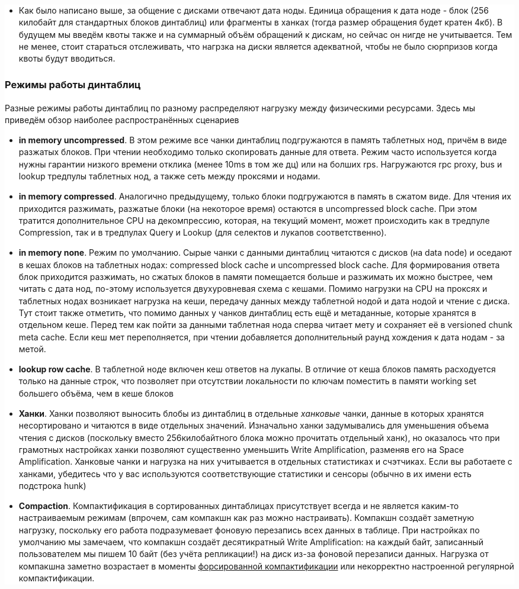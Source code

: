* Как было написано выше, за общение с дисками отвечают дата ноды. Единица обращения к дата ноде - блок (256 килобайт для стандартных блоков динтаблиц) или фрагменты в ханках (тогда размер обращения будет кратен 4кб). В будущем мы введём квоты также и на суммарный объём обращений к дискам, но сейчас он нигде не учитывается. Тем не менее, стоит стараться отслеживать, что нагрзка на диски является адекватной, чтобы не было сюрпризов когда квоты будут вводиться.

### Режимы работы динтаблиц

Разные режимы работы динтаблиц по разному распределяют нагрузку между физическими ресурсами. Здесь мы приведём обзор наиболее распространённых сценариев

* **in memory uncompressed**. В этом режиме все чанки динтаблиц подгружаются в память таблетных нод, причём в виде разжатых блоков. При чтении необходимо только скопировать данные для ответа. Режим часто используется когда нужны гарантии низкого времени отклика (менее 10ms в том же дц) или на болших rps. Нагружаются rpc proxy, bus и lookup тредпулы таблетных нод, а также сеть между проксями и нодами.

* **in memory compressed**. Аналогично предыдущему, только блоки подгружаются в память в сжатом виде. Для чтения их приходится разжимать, разжатые блоки (на некоторое время) остаются в uncompressed block cache. При этом тратится дополнительное CPU на декомпрессию, которая, на текущий момент, может происходить как в тредпуле Compression, так и в тредпулах Query и Lookup (для селектов и лукапов соответственно).

* **in memory none**. Режим по умолчанию. Сырые чанки с данными динтаблиц читаются с дисков (на data node) и оседают в кешах блоков на таблетных нодах: compressed block cache и uncompressed block cache. Для формирования ответа блок приходится разжимать, но сжатых блоков в памяти помещается больше и разжимать их можно быстрее, чем читать с дата нод, по-этому используется двухуровневая схема с кешами. Помимо нагрузки на CPU на проксях и таблетных нодах возникает нагрузка на кеши, передачу данных между таблетной нодой и дата нодой и чтение с диска. Тут стоит также отметить, что помимо данных у чанков динтаблиц есть ещё и метаданные, которые хранятся в отдельном кеше. Перед тем как пойти за данными таблетная нода сперва читает мету и сохраняет её в versioned chunk meta cache. Если кеш мет переполняется, при чтении добавляется дополнительный раунд хождения к дата нодам - за метой.

* **lookup row cache**. В таблетной ноде включен кеш ответов на лукапы. В отличие от кеша блоков память расходуется только на данные строк, что позволяет при отсутствии локальности по ключам поместить в памяти working set большего объёма, чем в кеше блоков

* **Ханки**. Ханки позволяют выносить блобы из динтаблиц в отдельные *ханковые* чанки, данные в которых хранятся несортировано и читаются в виде отдельных значений. Изначально ханки задумывались для уменьшения объема чтения с дисков (поскольку вместо 256килобайтного блока можно прочитать отдельный ханк), но оказалось что при грамотных настройках ханки позволяют существенно уменьшить Write Amplification, разменяв его на Space Amplification. Ханковые чанки и нагрузка на них учитывается в отдельных статистиках и счэтчиках. Если вы работаете с ханками, убедитесь что у вас используются соответствующие статистики и сенсоры (обычно в их имени есть подстрока hunk) 

* **Compaction**. Компактификация в сортированных динтаблицах присутствует всегда и не является каким-то настраиваемым режимам (впрочем, сам компакшн как раз можно настраивать). Компакшн создаёт заметную нагрузку, поскольку его работа подразумевает фоновую перезапись всех данных в таблице. При настройках по умолчанию мы замечаем, что компакшн создаёт десятикратный Write Amplification: на каждый байт, записанный пользователем мы пишем 10 байт (без учёта репликации!) на диск из-за фоновой перезаписи данных. Нагрузка от компакшна заметно возрастает в моменты [форсированной компактификации](../../../user-guide/dynamic-tables/compaction#forced_compaction) или некорректно настроенной регулярной компактификации. 
